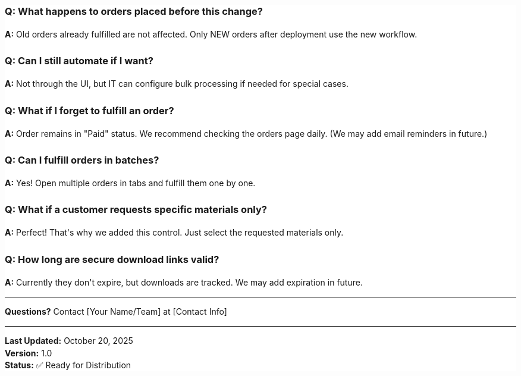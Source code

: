 ### Q: What happens to orders placed before this change?
**A:** Old orders already fulfilled are not affected. Only NEW orders after deployment use the new workflow.

### Q: Can I still automate if I want?
**A:** Not through the UI, but IT can configure bulk processing if needed for special cases.

### Q: What if I forget to fulfill an order?
**A:** Order remains in "Paid" status. We recommend checking the orders page daily. (We may add email reminders in future.)

### Q: Can I fulfill orders in batches?
**A:** Yes! Open multiple orders in tabs and fulfill them one by one.

### Q: What if a customer requests specific materials only?
**A:** Perfect! That's why we added this control. Just select the requested materials only.

### Q: How long are secure download links valid?
**A:** Currently they don't expire, but downloads are tracked. We may add expiration in future.

---

**Questions?** Contact [Your Name/Team] at [Contact Info]

---

**Last Updated:** October 20, 2025  
**Version:** 1.0  
**Status:** ✅ Ready for Distribution

